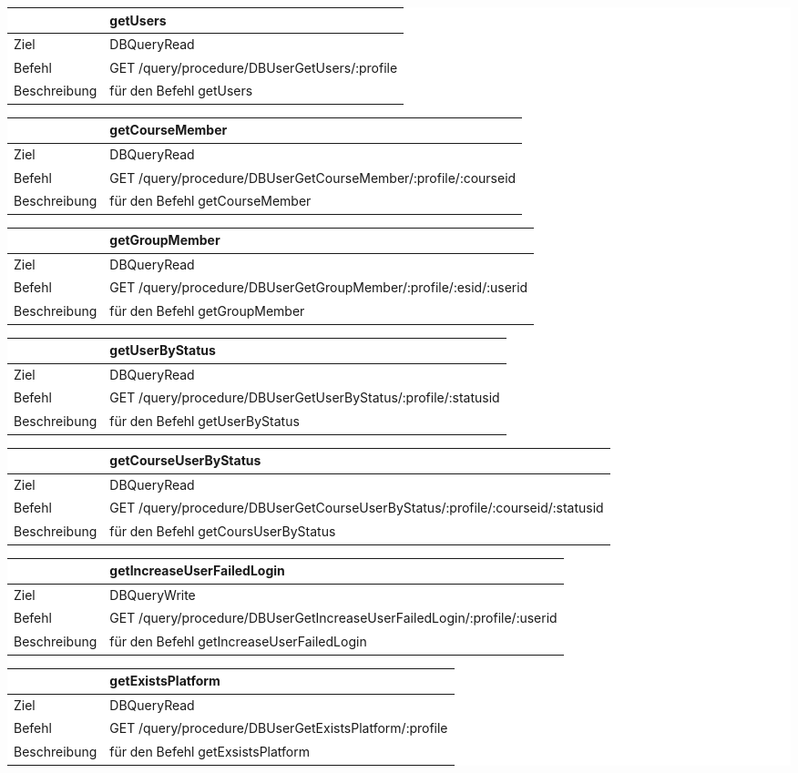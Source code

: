 ||getUsers|
| :----------- |:----- |
|Ziel| DBQueryRead|
|Befehl| GET /query/procedure/DBUserGetUsers/:profile|
|Beschreibung| für den Befehl getUsers|

||getCourseMember|
| :----------- |:----- |
|Ziel| DBQueryRead|
|Befehl| GET /query/procedure/DBUserGetCourseMember/:profile/:courseid|
|Beschreibung| für den Befehl getCourseMember|

||getGroupMember|
| :----------- |:----- |
|Ziel| DBQueryRead|
|Befehl| GET /query/procedure/DBUserGetGroupMember/:profile/:esid/:userid|
|Beschreibung| für den Befehl getGroupMember|

||getUserByStatus|
| :----------- |:----- |
|Ziel| DBQueryRead|
|Befehl| GET /query/procedure/DBUserGetUserByStatus/:profile/:statusid|
|Beschreibung| für den Befehl getUserByStatus|

||getCourseUserByStatus|
| :----------- |:----- |
|Ziel| DBQueryRead|
|Befehl| GET /query/procedure/DBUserGetCourseUserByStatus/:profile/:courseid/:statusid|
|Beschreibung| für den Befehl getCoursUserByStatus|

||getIncreaseUserFailedLogin|
| :----------- |:----- |
|Ziel| DBQueryWrite|
|Befehl| GET /query/procedure/DBUserGetIncreaseUserFailedLogin/:profile/:userid|
|Beschreibung| für den Befehl getIncreaseUserFailedLogin|

||getExistsPlatform|
| :----------- |:----- |
|Ziel| DBQueryRead|
|Befehl| GET /query/procedure/DBUserGetExistsPlatform/:profile|
|Beschreibung| für den Befehl getExsistsPlatform|
